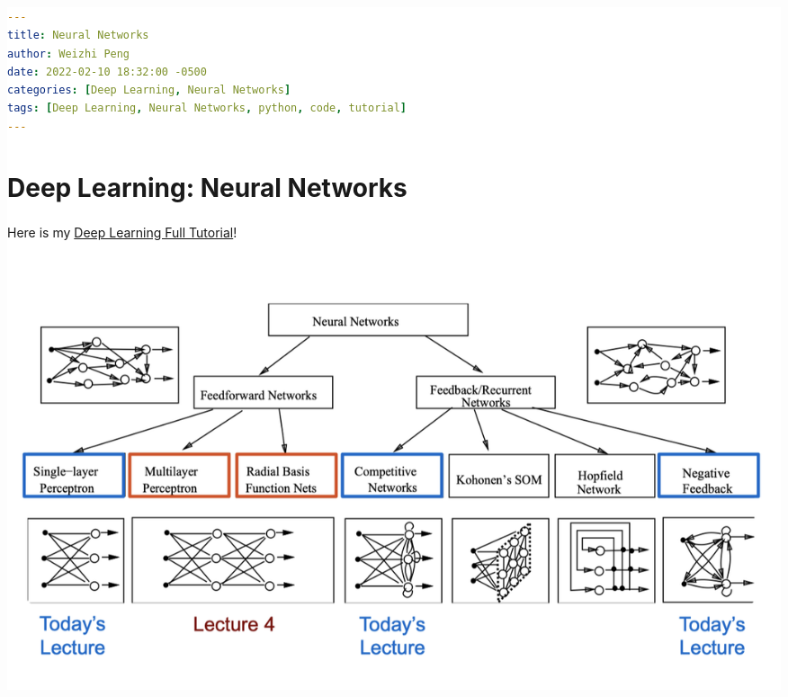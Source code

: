 ```yaml
---
title: Neural Networks
author: Weizhi Peng
date: 2022-02-10 18:32:00 -0500
categories: [Deep Learning, Neural Networks]
tags: [Deep Learning, Neural Networks, python, code, tutorial]
---
```



# Deep Learning: Neural Networks
Here is my [Deep Learning Full Tutorial](https://pengwz.info/categories/deep-learning/)!

![Screen Shot 2022-05-12 at 15.02.35.png](https://raw.githubusercontent.com/wzptech/wzptech.github.io/main/assets/post-images/Week%203%20Introduction%20to%20Neural%20Networks%20e2ef9411fce340be94cc8be0e6d560b7/Screen_Shot_2022-05-12_at_15.02.35.png)
